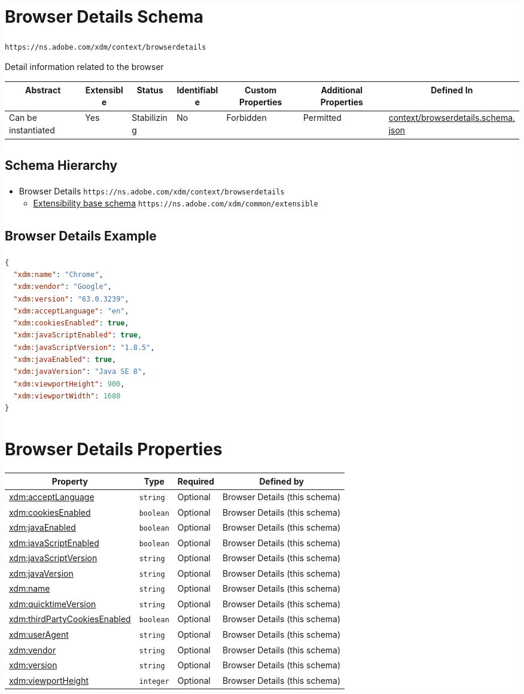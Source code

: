 
# Browser Details Schema

```
https://ns.adobe.com/xdm/context/browserdetails
```

Detail information related to the browser

| Abstract | Extensible | Status | Identifiable | Custom Properties | Additional Properties | Defined In |
|----------|------------|--------|--------------|-------------------|-----------------------|------------|
| Can be instantiated | Yes | Stabilizing | No | Forbidden | Permitted | [context/browserdetails.schema.json](context/browserdetails.schema.json) |
## Schema Hierarchy

* Browser Details `https://ns.adobe.com/xdm/context/browserdetails`
  * [Extensibility base schema](../common/extensible.schema.md) `https://ns.adobe.com/xdm/common/extensible`


## Browser Details Example
```json
{
  "xdm:name": "Chrome",
  "xdm:vendor": "Google",
  "xdm:version": "63.0.3239",
  "xdm:acceptLanguage": "en",
  "xdm:cookiesEnabled": true,
  "xdm:javaScriptEnabled": true,
  "xdm:javaScriptVersion": "1.8.5",
  "xdm:javaEnabled": true,
  "xdm:javaVersion": "Java SE 8",
  "xdm:viewportHeight": 900,
  "xdm:viewportWidth": 1680
}
```

# Browser Details Properties

| Property | Type | Required | Defined by |
|----------|------|----------|------------|
| [xdm:acceptLanguage](#xdmacceptlanguage) | `string` | Optional | Browser Details (this schema) |
| [xdm:cookiesEnabled](#xdmcookiesenabled) | `boolean` | Optional | Browser Details (this schema) |
| [xdm:javaEnabled](#xdmjavaenabled) | `boolean` | Optional | Browser Details (this schema) |
| [xdm:javaScriptEnabled](#xdmjavascriptenabled) | `boolean` | Optional | Browser Details (this schema) |
| [xdm:javaScriptVersion](#xdmjavascriptversion) | `string` | Optional | Browser Details (this schema) |
| [xdm:javaVersion](#xdmjavaversion) | `string` | Optional | Browser Details (this schema) |
| [xdm:name](#xdmname) | `string` | Optional | Browser Details (this schema) |
| [xdm:quicktimeVersion](#xdmquicktimeversion) | `string` | Optional | Browser Details (this schema) |
| [xdm:thirdPartyCookiesEnabled](#xdmthirdpartycookiesenabled) | `boolean` | Optional | Browser Details (this schema) |
| [xdm:userAgent](#xdmuseragent) | `string` | Optional | Browser Details (this schema) |
| [xdm:vendor](#xdmvendor) | `string` | Optional | Browser Details (this schema) |
| [xdm:version](#xdmversion) | `string` | Optional | Browser Details (this schema) |
| [xdm:viewportHeight](#xdmviewportheight) | `integer` | Optional | Browser Details (this schema) |